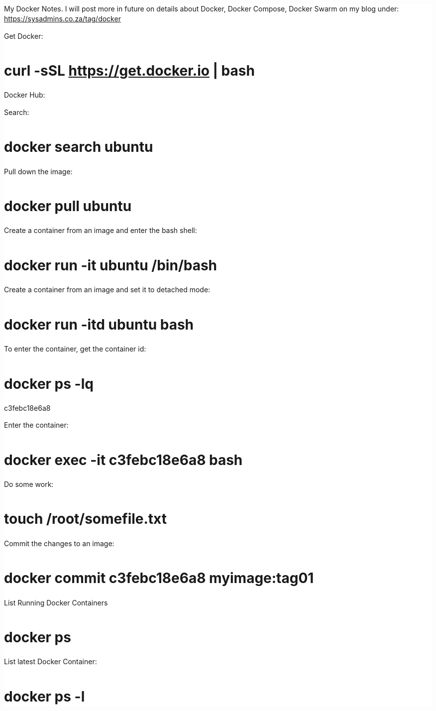 My Docker Notes. I will post more in future on details about Docker, Docker Compose, Docker Swarm on my blog under:
https://sysadmins.co.za/tag/docker

Get Docker:
# curl -sSL https://get.docker.io | bash

Docker Hub:

Search: 
# docker search ubuntu

Pull down the image:
# docker pull ubuntu

Create a container from an image and enter the bash shell:
# docker run -it ubuntu /bin/bash

Create a container from an image and set it to detached mode:
# docker run -itd ubuntu bash

To enter the container, get the container id:
# docker ps -lq
c3febc18e6a8

Enter the container:
# docker exec -it c3febc18e6a8  bash

Do some work:
# touch /root/somefile.txt

Commit the changes to an image:
# docker commit c3febc18e6a8 myimage:tag01

List Running Docker Containers
# docker ps

List latest Docker Container:
# docker ps -l
